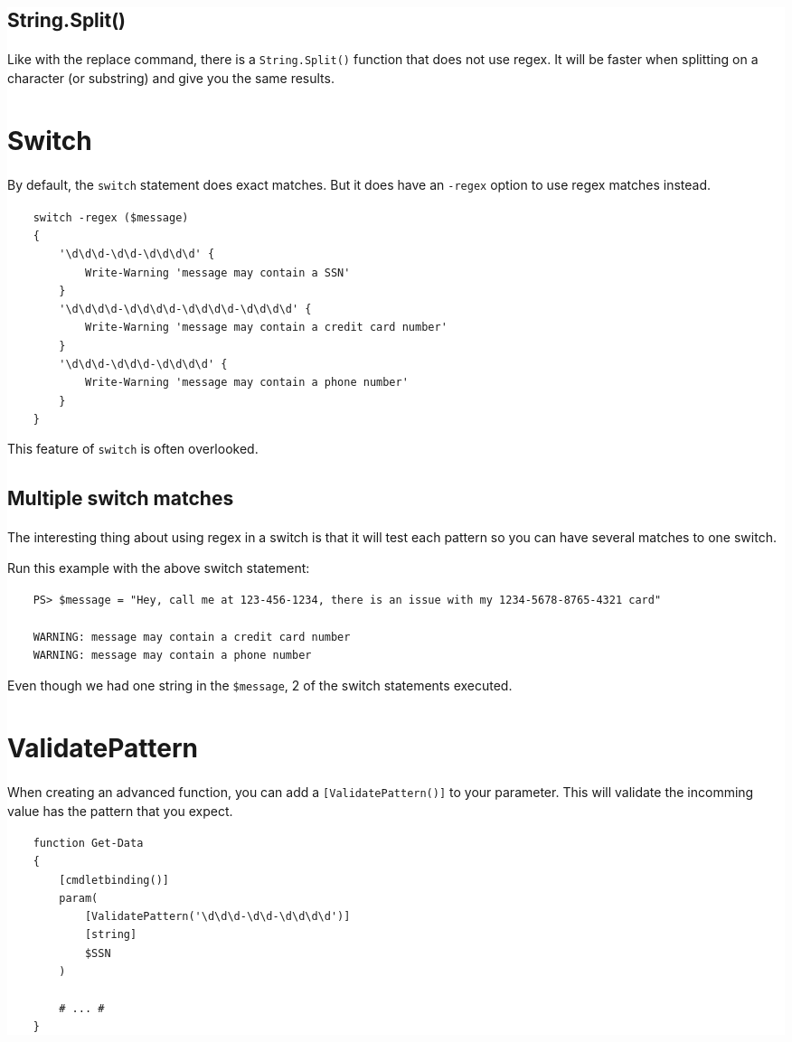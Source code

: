 
## String.Split()

Like with the replace command, there is a `String.Split()` function that does not use regex. It will be faster when splitting on a character (or substring) and give you the same results.


# Switch

By default, the `switch` statement does exact matches. But it does have an `-regex` option to use regex matches instead.

``` posh
    switch -regex ($message)
    {
        '\d\d\d-\d\d-\d\d\d\d' {
            Write-Warning 'message may contain a SSN'
        }
        '\d\d\d\d-\d\d\d\d-\d\d\d\d-\d\d\d\d' {
            Write-Warning 'message may contain a credit card number'
        }
        '\d\d\d-\d\d\d-\d\d\d\d' {
            Write-Warning 'message may contain a phone number'
        }
    }
```

This feature of `switch` is often overlooked.

## Multiple switch matches

The interesting thing about using regex in a switch is that it will test each pattern so you can have several matches to one switch.

Run this example with the above switch statement:

``` posh
    PS> $message = "Hey, call me at 123-456-1234, there is an issue with my 1234-5678-8765-4321 card"

    WARNING: message may contain a credit card number
    WARNING: message may contain a phone number
```

Even though we had one string in the `$message`, 2 of the switch statements executed.

# ValidatePattern

When creating an advanced function, you can add a `[ValidatePattern()]` to your parameter. This will validate the incomming value has the pattern that you expect.

``` posh
    function Get-Data
    {
        [cmdletbinding()]
        param(
            [ValidatePattern('\d\d\d-\d\d-\d\d\d\d')]
            [string]
            $SSN
        )

        # ... #
    }
```
